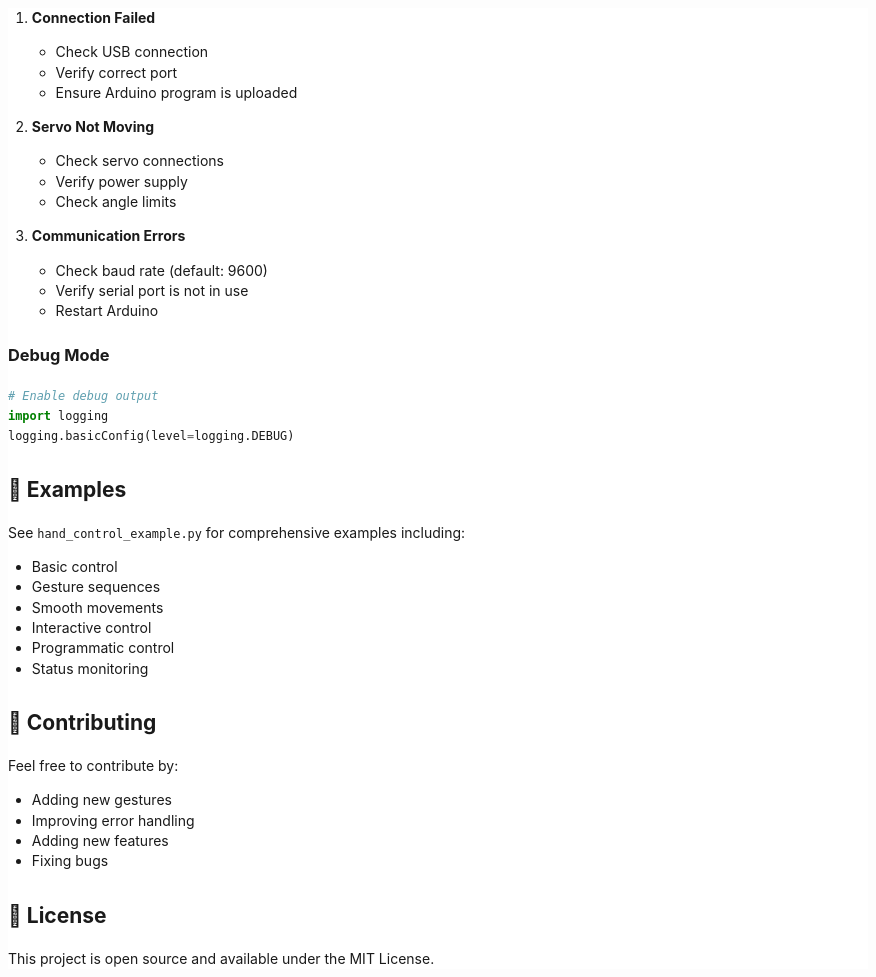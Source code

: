 1. **Connection Failed**
   - Check USB connection
   - Verify correct port
   - Ensure Arduino program is uploaded

2. **Servo Not Moving**
   - Check servo connections
   - Verify power supply
   - Check angle limits

3. **Communication Errors**
   - Check baud rate (default: 9600)
   - Verify serial port is not in use
   - Restart Arduino

### Debug Mode
```python
# Enable debug output
import logging
logging.basicConfig(level=logging.DEBUG)
```

## 📝 Examples

See `hand_control_example.py` for comprehensive examples including:
- Basic control
- Gesture sequences
- Smooth movements
- Interactive control
- Programmatic control
- Status monitoring

## 🤝 Contributing

Feel free to contribute by:
- Adding new gestures
- Improving error handling
- Adding new features
- Fixing bugs

## 📄 License

This project is open source and available under the MIT License.
